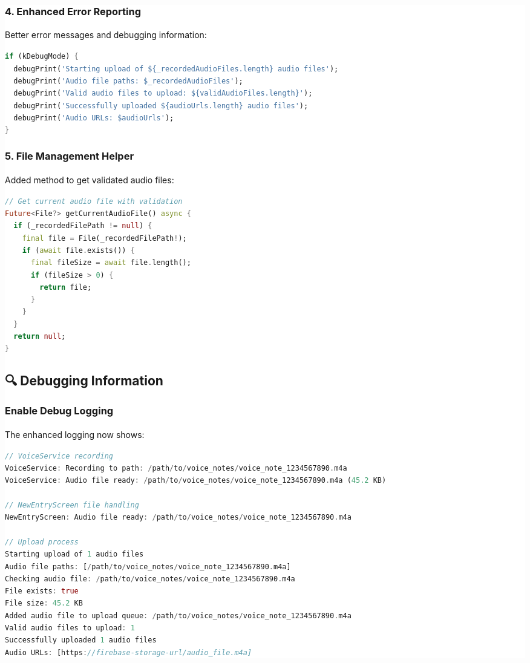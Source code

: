 ### **4. Enhanced Error Reporting**
Better error messages and debugging information:

```dart
if (kDebugMode) {
  debugPrint('Starting upload of ${_recordedAudioFiles.length} audio files');
  debugPrint('Audio file paths: $_recordedAudioFiles');
  debugPrint('Valid audio files to upload: ${validAudioFiles.length}');
  debugPrint('Successfully uploaded ${audioUrls.length} audio files');
  debugPrint('Audio URLs: $audioUrls');
}
```

### **5. File Management Helper**
Added method to get validated audio files:

```dart
// Get current audio file with validation
Future<File?> getCurrentAudioFile() async {
  if (_recordedFilePath != null) {
    final file = File(_recordedFilePath!);
    if (await file.exists()) {
      final fileSize = await file.length();
      if (fileSize > 0) {
        return file;
      }
    }
  }
  return null;
}
```

## 🔍 **Debugging Information**

### **Enable Debug Logging**
The enhanced logging now shows:

```dart
// VoiceService recording
VoiceService: Recording to path: /path/to/voice_notes/voice_note_1234567890.m4a
VoiceService: Audio file ready: /path/to/voice_notes/voice_note_1234567890.m4a (45.2 KB)

// NewEntryScreen file handling
NewEntryScreen: Audio file ready: /path/to/voice_notes/voice_note_1234567890.m4a

// Upload process
Starting upload of 1 audio files
Audio file paths: [/path/to/voice_notes/voice_note_1234567890.m4a]
Checking audio file: /path/to/voice_notes/voice_note_1234567890.m4a
File exists: true
File size: 45.2 KB
Added audio file to upload queue: /path/to/voice_notes/voice_note_1234567890.m4a
Valid audio files to upload: 1
Successfully uploaded 1 audio files
Audio URLs: [https://firebase-storage-url/audio_file.m4a]
```
